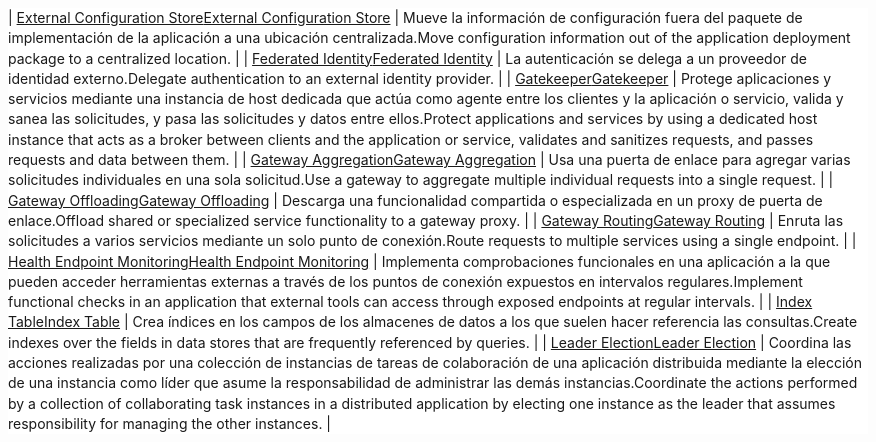 |   [<span data-ttu-id="45a2c-167">External Configuration Store</span><span class="sxs-lookup"><span data-stu-id="45a2c-167">External Configuration Store</span></span>](./external-configuration-store.md)   |                                                           <span data-ttu-id="45a2c-168">Mueve la información de configuración fuera del paquete de implementación de la aplicación a una ubicación centralizada.</span><span class="sxs-lookup"><span data-stu-id="45a2c-168">Move configuration information out of the application deployment package to a centralized location.</span></span>                                                           |
|             [<span data-ttu-id="45a2c-169">Federated Identity</span><span class="sxs-lookup"><span data-stu-id="45a2c-169">Federated Identity</span></span>](./federated-identity.md)             |                                                                                <span data-ttu-id="45a2c-170">La autenticación se delega a un proveedor de identidad externo.</span><span class="sxs-lookup"><span data-stu-id="45a2c-170">Delegate authentication to an external identity provider.</span></span>                                                                                |
|                     [<span data-ttu-id="45a2c-171">Gatekeeper</span><span class="sxs-lookup"><span data-stu-id="45a2c-171">Gatekeeper</span></span>](./gatekeeper.md)                     | <span data-ttu-id="45a2c-172">Protege aplicaciones y servicios mediante una instancia de host dedicada que actúa como agente entre los clientes y la aplicación o servicio, valida y sanea las solicitudes, y pasa las solicitudes y datos entre ellos.</span><span class="sxs-lookup"><span data-stu-id="45a2c-172">Protect applications and services by using a dedicated host instance that acts as a broker between clients and the application or service, validates and sanitizes requests, and passes requests and data between them.</span></span> |
|            [<span data-ttu-id="45a2c-173">Gateway Aggregation</span><span class="sxs-lookup"><span data-stu-id="45a2c-173">Gateway Aggregation</span></span>](./gateway-aggregation.md)            |                                                                     <span data-ttu-id="45a2c-174">Usa una puerta de enlace para agregar varias solicitudes individuales en una sola solicitud.</span><span class="sxs-lookup"><span data-stu-id="45a2c-174">Use a gateway to aggregate multiple individual requests into a single request.</span></span>                                                                      |
|             [<span data-ttu-id="45a2c-175">Gateway Offloading</span><span class="sxs-lookup"><span data-stu-id="45a2c-175">Gateway Offloading</span></span>](./gateway-offloading.md)             |                                                                         <span data-ttu-id="45a2c-176">Descarga una funcionalidad compartida o especializada en un proxy de puerta de enlace.</span><span class="sxs-lookup"><span data-stu-id="45a2c-176">Offload shared or specialized service functionality to a gateway proxy.</span></span>                                                                         |
|                [<span data-ttu-id="45a2c-177">Gateway Routing</span><span class="sxs-lookup"><span data-stu-id="45a2c-177">Gateway Routing</span></span>](./gateway-routing.md)                |                                                                              <span data-ttu-id="45a2c-178">Enruta las solicitudes a varios servicios mediante un solo punto de conexión.</span><span class="sxs-lookup"><span data-stu-id="45a2c-178">Route requests to multiple services using a single endpoint.</span></span>                                                                               |
|     [<span data-ttu-id="45a2c-179">Health Endpoint Monitoring</span><span class="sxs-lookup"><span data-stu-id="45a2c-179">Health Endpoint Monitoring</span></span>](./health-endpoint-monitoring.md)     |                                              <span data-ttu-id="45a2c-180">Implementa comprobaciones funcionales en una aplicación a la que pueden acceder herramientas externas a través de los puntos de conexión expuestos en intervalos regulares.</span><span class="sxs-lookup"><span data-stu-id="45a2c-180">Implement functional checks in an application that external tools can access through exposed endpoints at regular intervals.</span></span>                                               |
|                    [<span data-ttu-id="45a2c-181">Index Table</span><span class="sxs-lookup"><span data-stu-id="45a2c-181">Index Table</span></span>](./index-table.md)                    |                                                                <span data-ttu-id="45a2c-182">Crea índices en los campos de los almacenes de datos a los que suelen hacer referencia las consultas.</span><span class="sxs-lookup"><span data-stu-id="45a2c-182">Create indexes over the fields in data stores that are frequently referenced by queries.</span></span>                                                                 |
|                [<span data-ttu-id="45a2c-183">Leader Election</span><span class="sxs-lookup"><span data-stu-id="45a2c-183">Leader Election</span></span>](./leader-election.md)                |   <span data-ttu-id="45a2c-184">Coordina las acciones realizadas por una colección de instancias de tareas de colaboración de una aplicación distribuida mediante la elección de una instancia como líder que asume la responsabilidad de administrar las demás instancias.</span><span class="sxs-lookup"><span data-stu-id="45a2c-184">Coordinate the actions performed by a collection of collaborating task instances in a distributed application by electing one instance as the leader that assumes responsibility for managing the other instances.</span></span>    |
